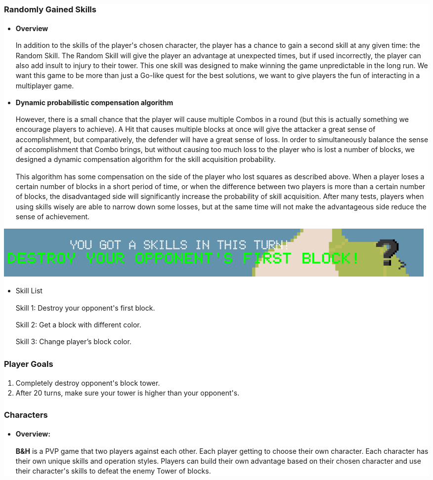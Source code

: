 ### Randomly Gained Skills

- **Overview**
  
    In addition to the skills of the player's chosen character, the player has a chance to gain a second skill at any given time: the Random Skill. The Random Skill will give the player an advantage at unexpected times, but if used incorrectly, the player can also add insult to injury to their tower. This one skill was designed to make winning the game unpredictable in the long run. We want this game to be more than just a Go-like quest for the best solutions, we want to give players the fun of interacting in a multiplayer game.
    
- **Dynamic probabilistic compensation algorithm**
  
    However, there is a small chance that the player will cause multiple Combos in a round (but this is actually something we encourage players to achieve). A Hit that causes multiple blocks at once will give the attacker a great sense of accomplishment, but comparatively, the defender will have a great sense of loss. In order to simultaneously balance the sense of accomplishment that Combo brings, but without causing too much loss to the player who is lost a number of blocks, we designed a dynamic compensation algorithm for the skill acquisition probability. 
    
    This algorithm has some compensation on the side of the player who lost squares as described above. When a player loses a certain number of blocks in a short period of time, or when the difference between two players is more than a certain number of blocks, the disadvantaged side will significantly increase the probability of skill acquisition. After many tests, players when using skills wisely are able to narrow down some losses, but at the same time will not make the advantageous side reduce the sense of achievement.
    

![Untitled](Design%20Doc/Untitled%208.png)

- Skill List
  
    Skill 1: Destroy your opponent's first block.
    
    Skill 2: Get a block with different color.
    
    Skill 3: Change player’s block color.
    

### Player Goals

1. Completely destroy opponent's block tower.
2. After 20 turns, make sure your tower is higher than your opponent's.

### Characters

- **Overview:**
  
    **B&H** is a PVP game that two players against each other. Each player getting to choose their own character. Each character has their own unique skills and operation styles. Players can build their own advantage based on their chosen character and use their character's skills to defeat the enemy Tower of blocks.
    